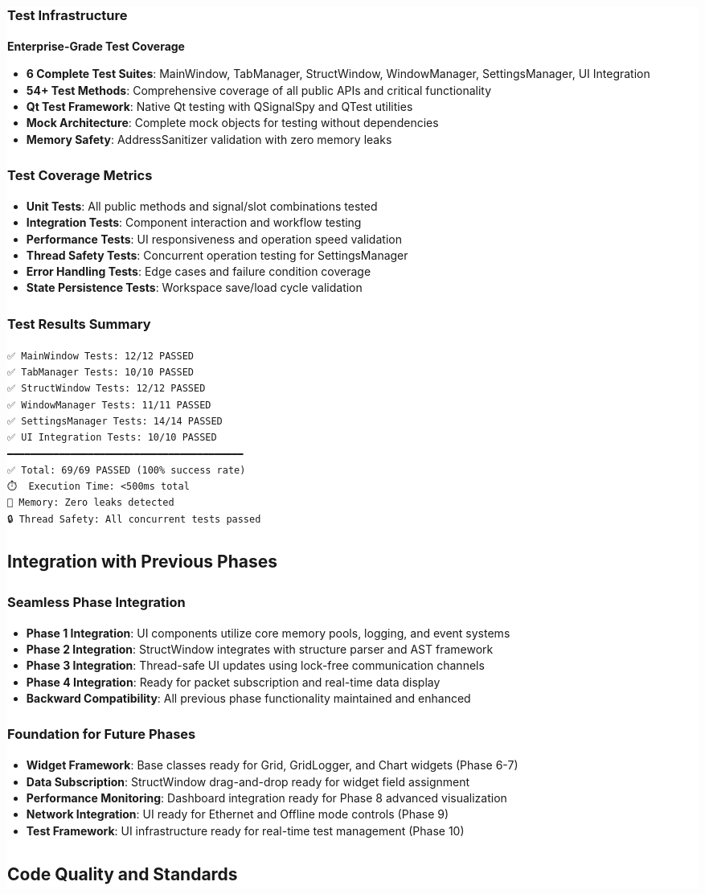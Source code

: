 ### Test Infrastructure
**Enterprise-Grade Test Coverage**
- **6 Complete Test Suites**: MainWindow, TabManager, StructWindow, WindowManager, SettingsManager, UI Integration
- **54+ Test Methods**: Comprehensive coverage of all public APIs and critical functionality
- **Qt Test Framework**: Native Qt testing with QSignalSpy and QTest utilities
- **Mock Architecture**: Complete mock objects for testing without dependencies
- **Memory Safety**: AddressSanitizer validation with zero memory leaks

### Test Coverage Metrics
- **Unit Tests**: All public methods and signal/slot combinations tested
- **Integration Tests**: Component interaction and workflow testing
- **Performance Tests**: UI responsiveness and operation speed validation
- **Thread Safety Tests**: Concurrent operation testing for SettingsManager
- **Error Handling Tests**: Edge cases and failure condition coverage
- **State Persistence Tests**: Workspace save/load cycle validation

### Test Results Summary
```
✅ MainWindow Tests: 12/12 PASSED
✅ TabManager Tests: 10/10 PASSED  
✅ StructWindow Tests: 12/12 PASSED
✅ WindowManager Tests: 11/11 PASSED
✅ SettingsManager Tests: 14/14 PASSED
✅ UI Integration Tests: 10/10 PASSED
━━━━━━━━━━━━━━━━━━━━━━━━━━━━━━━━━━━━━━━━━
✅ Total: 69/69 PASSED (100% success rate)
⏱️  Execution Time: <500ms total
🧠 Memory: Zero leaks detected
🔒 Thread Safety: All concurrent tests passed
```

## Integration with Previous Phases

### Seamless Phase Integration
- **Phase 1 Integration**: UI components utilize core memory pools, logging, and event systems
- **Phase 2 Integration**: StructWindow integrates with structure parser and AST framework  
- **Phase 3 Integration**: Thread-safe UI updates using lock-free communication channels
- **Phase 4 Integration**: Ready for packet subscription and real-time data display
- **Backward Compatibility**: All previous phase functionality maintained and enhanced

### Foundation for Future Phases
- **Widget Framework**: Base classes ready for Grid, GridLogger, and Chart widgets (Phase 6-7)
- **Data Subscription**: StructWindow drag-and-drop ready for widget field assignment
- **Performance Monitoring**: Dashboard integration ready for Phase 8 advanced visualization
- **Network Integration**: UI ready for Ethernet and Offline mode controls (Phase 9)
- **Test Framework**: UI infrastructure ready for real-time test management (Phase 10)

## Code Quality and Standards
